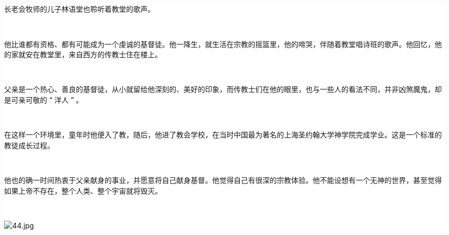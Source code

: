    长老会牧师的儿子林语堂也聆听着教堂的歌声。
  </span>
 </p>
 <p class="p1">
  <span class="s1">
  </span>
  <br/>
 </p>
 <p class="p2">
  <span class="s1">
   他比谁都有资格、都有可能成为一个虔诚的基督徒。他一降生，就生活在宗教的摇篮里，他的啼哭，伴随着教堂唱诗班的歌声。他回忆，他的家就安在教堂里，来自西方的传教士住在楼上。
  </span>
 </p>
 <p class="p1">
  <span class="s1">
  </span>
  <br/>
 </p>
 <p class="p2">
  <span class="s1">
   父亲是一个热心、善良的基督徒，从小就留给他深刻的、美好的印象，而传教士们在他的眼里，也与一些人的看法不同，并非凶煞魔鬼，却是可亲可敬的
  </span>
  <span class="s2">
   “
  </span>
  <span class="s1">
   洋人
  </span>
  <span class="s2">
   ”
  </span>
  <span class="s1">
   。
  </span>
 </p>
 <p class="p1">
  <span class="s1">
  </span>
  <br/>
 </p>
 <p class="p2">
  <span class="s1">
   在这样一个环境里，童年时他便入了教，随后，他进了教会学校，在当时中国最为著名的上海圣约翰大学神学院完成学业。这是一个标准的教徒成长过程。
  </span>
 </p>
 <p class="p1">
  <span class="s1">
  </span>
  <br/>
 </p>
 <p class="p2">
  <span class="s1">
   他也的确一时间热衷于父亲献身的事业，并愿意将自己献身基督。他觉得自己有很深的宗教体验。他不能设想有一个无神的世界，甚至觉得如果上帝不存在，整个人类、整个宇宙就将毁灭。
  </span>
 </p>
 <p class="p1">
  <span class="s1">
  </span>
  <br/>
 </p>
 <p class="p3">
  <span class="s1">
   <img alt="44.jpg" border="0" height="531" src="/medias/contents/5428/44.jpg" width="300"/>